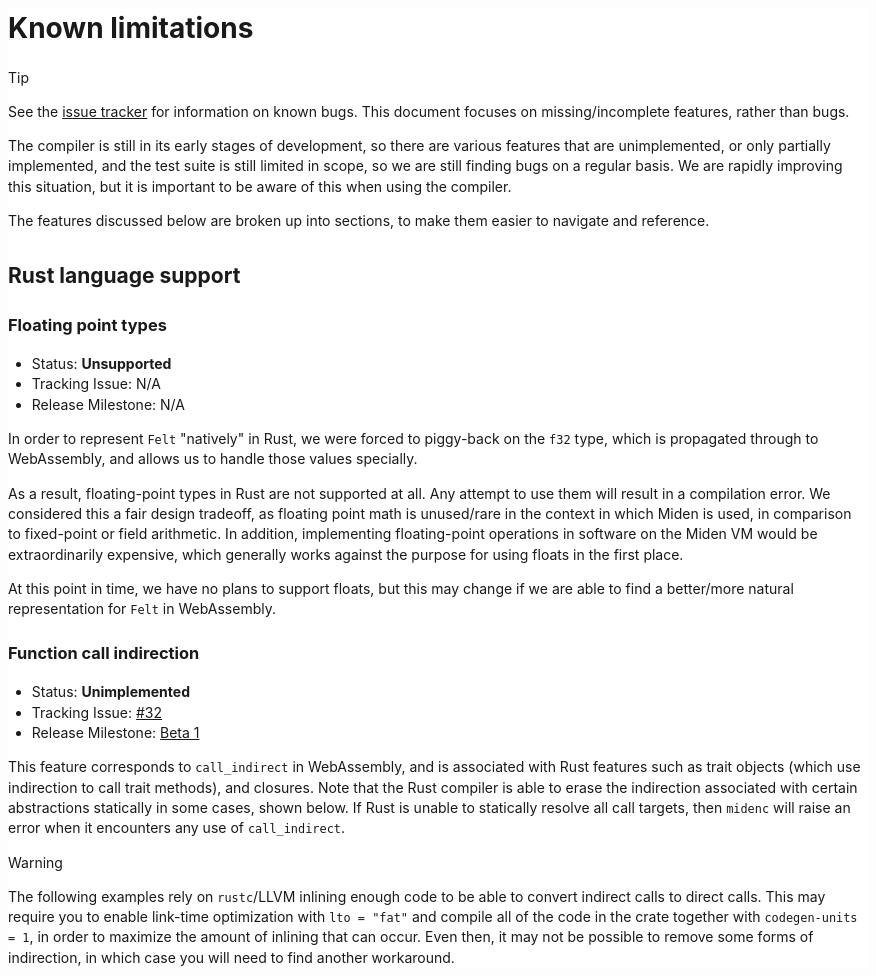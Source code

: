 # Known limitations

> [!TIP]
> See the [issue tracker](https://github.com/0xpolygonmiden/compiler/issues) for information
> on known bugs. This document focuses on missing/incomplete features, rather than bugs.

The compiler is still in its early stages of development, so there are various features that are
unimplemented, or only partially implemented, and the test suite is still limited in scope, so
we are still finding bugs on a regular basis. We are rapidly improving this situation, but it is
important to be aware of this when using the compiler.

The features discussed below are broken up into sections, to make them easier to navigate and
reference.

## Rust language support

### Floating point types

- Status: **Unsupported**
- Tracking Issue: N/A
- Release Milestone: N/A

In order to represent `Felt` "natively" in Rust, we were forced to piggy-back on the `f32` type,
which is propagated through to WebAssembly, and allows us to handle those values specially.

As a result, floating-point types in Rust are not supported at all. Any attempt to use them will
result in a compilation error. We considered this a fair design tradeoff, as floating point math
is unused/rare in the context in which Miden is used, in comparison to fixed-point or field
arithmetic. In addition, implementing floating-point operations in software on the Miden VM would
be extraordinarily expensive, which generally works against the purpose for using floats in the
first place.

At this point in time, we have no plans to support floats, but this may change if we are able to
find a better/more natural representation for `Felt` in WebAssembly.

### Function call indirection

- Status: **Unimplemented**
- Tracking Issue: [#32](https://github.com/0xPolygonMiden/compiler/issues/32)
- Release Milestone: [Beta 1](https://github.com/0xPolygonMiden/compiler/milestone/4)

This feature corresponds to `call_indirect` in WebAssembly, and is associated with Rust features
such as trait objects (which use indirection to call trait methods), and closures. Note that the
Rust compiler is able to erase the indirection associated with certain abstractions statically
in some cases, shown below. If Rust is unable to statically resolve all call targets, then `midenc`
will raise an error when it encounters any use of `call_indirect`.

> [!WARNING]
> The following examples rely on `rustc`/LLVM inlining enough code to be able to convert indirect
> calls to direct calls. This may require you to enable link-time optimization with `lto = "fat"`
> and compile all of the code in the crate together with `codegen-units = 1`, in order to maximize
> the amount of inlining that can occur. Even then, it may not be possible to remove some forms of
> indirection, in which case you will need to find another workaround.
